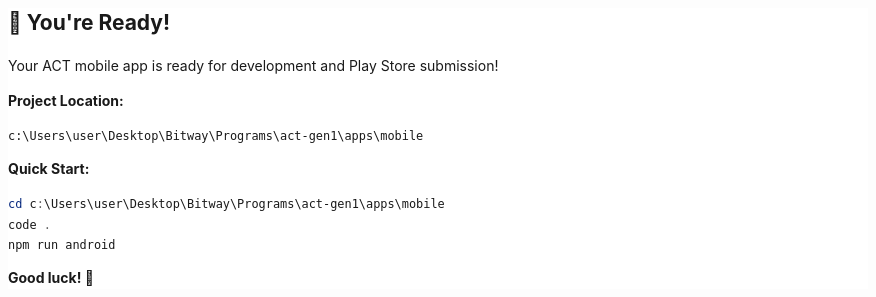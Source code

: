
## 🎉 You're Ready!

Your ACT mobile app is ready for development and Play Store submission!

**Project Location:**
```
c:\Users\user\Desktop\Bitway\Programs\act-gen1\apps\mobile
```

**Quick Start:**
```powershell
cd c:\Users\user\Desktop\Bitway\Programs\act-gen1\apps\mobile
code .
npm run android
```

**Good luck! 🚀**